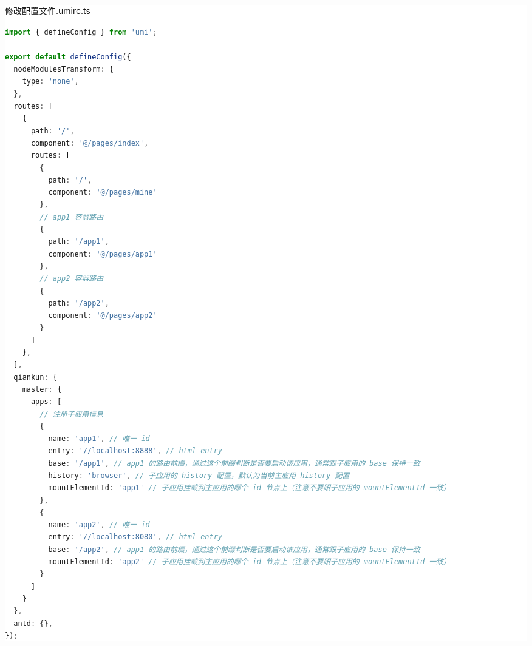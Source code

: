 修改配置文件.umirc.ts

```typescript
import { defineConfig } from 'umi';

export default defineConfig({
  nodeModulesTransform: {
    type: 'none',
  },
  routes: [
    {
      path: '/',
      component: '@/pages/index',
      routes: [
        {
          path: '/',
          component: '@/pages/mine'
        },
        // app1 容器路由
        {
          path: '/app1',
          component: '@/pages/app1'
        },
        // app2 容器路由
        {
          path: '/app2',
          component: '@/pages/app2'
        }
      ]
    },
  ],
  qiankun: {
    master: {
      apps: [
        // 注册子应用信息
        {
          name: 'app1', // 唯一 id
          entry: '//localhost:8888', // html entry
          base: '/app1', // app1 的路由前缀，通过这个前缀判断是否要启动该应用，通常跟子应用的 base 保持一致
          history: 'browser', // 子应用的 history 配置，默认为当前主应用 history 配置
          mountElementId: 'app1' // 子应用挂载到主应用的哪个 id 节点上（注意不要跟子应用的 mountElementId 一致）
        },
        {
          name: 'app2', // 唯一 id
          entry: '//localhost:8080', // html entry
          base: '/app2', // app1 的路由前缀，通过这个前缀判断是否要启动该应用，通常跟子应用的 base 保持一致
          mountElementId: 'app2' // 子应用挂载到主应用的哪个 id 节点上（注意不要跟子应用的 mountElementId 一致）
        }
      ]
    }
  },
  antd: {},
});
```
